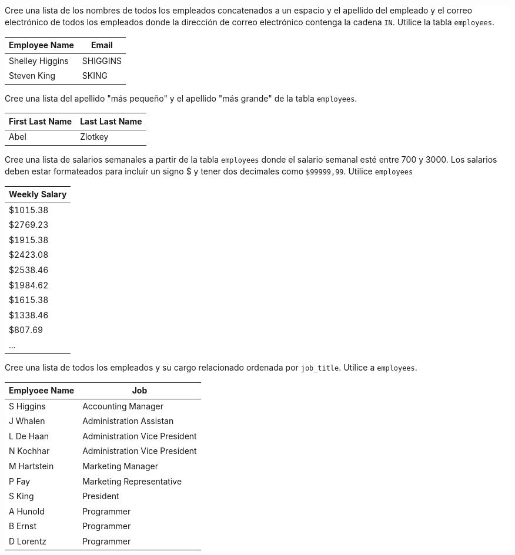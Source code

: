 Cree una lista de los nombres de todos los empleados concatenados a un espacio y el apellido del empleado y el
correo electrónico de todos los empleados donde la dirección
de correo electrónico contenga la cadena `IN`. Utilice la
tabla `employees`.

|Employee Name|Email|
|---|---|
|Shelley Higgins|SHIGGINS|
|Steven King|SKING|

Cree una lista del apellido "más pequeño" y el apellido "más grande" de la tabla `employees`.

|First Last Name|Last Last Name|
|---|---|
|Abel|Zlotkey|

Cree una lista de salarios semanales a partir de la tabla `employees` donde el salario semanal esté entre 700 y 3000.
Los salarios deben estar formateados para incluir un signo $ y tener dos decimales como `$99999,99`. Utilice `employees`

|Weekly Salary|
|---|
|$1015.38|
|$2769.23|
|$1915.38|
|$2423.08|
|$2538.46|
|$1984.62|
|$1615.38|
|$1338.46|
|$807.69|
|...|

Cree una lista de todos los empleados y su cargo relacionado ordenada por
`job_title`. Utilice a `employees`.

|Emplyoee Name|Job|
|---|---|
|S Higgins|Accounting Manager|
|J Whalen|Administration Assistan|
|L De Haan|Administration Vice President|
|N Kochhar|Administration Vice President|
|M Hartstein|Marketing Manager|
|P Fay|Marketing Representative| 
|S King|President|
|A Hunold|Programmer|
|B Ernst|Programmer|
|D Lorentz|Programmer|